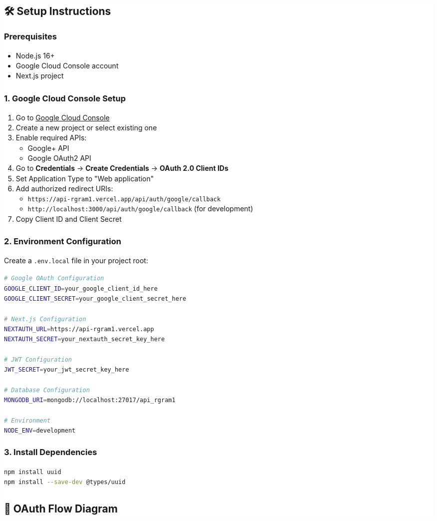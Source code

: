 ## 🛠️ **Setup Instructions**

### **Prerequisites**
- Node.js 16+
- Google Cloud Console account
- Next.js project

### **1. Google Cloud Console Setup**

1. Go to [Google Cloud Console](https://console.cloud.google.com/)
2. Create a new project or select existing one
3. Enable required APIs:
   - Google+ API
   - Google OAuth2 API
4. Go to **Credentials** → **Create Credentials** → **OAuth 2.0 Client IDs**
5. Set Application Type to "Web application"
6. Add authorized redirect URIs:
   - `https://api-rgram1.vercel.app/api/auth/google/callback`
   - `http://localhost:3000/api/auth/google/callback` (for development)
7. Copy Client ID and Client Secret

### **2. Environment Configuration**

Create a `.env.local` file in your project root:

```bash
# Google OAuth Configuration
GOOGLE_CLIENT_ID=your_google_client_id_here
GOOGLE_CLIENT_SECRET=your_google_client_secret_here

# Next.js Configuration
NEXTAUTH_URL=https://api-rgram1.vercel.app
NEXTAUTH_SECRET=your_nextauth_secret_key_here

# JWT Configuration
JWT_SECRET=your_jwt_secret_key_here

# Database Configuration
MONGODB_URI=mongodb://localhost:27017/api_rgram1

# Environment
NODE_ENV=development
```

### **3. Install Dependencies**

```bash
npm install uuid
npm install --save-dev @types/uuid
```

## 🔄 **OAuth Flow Diagram**
